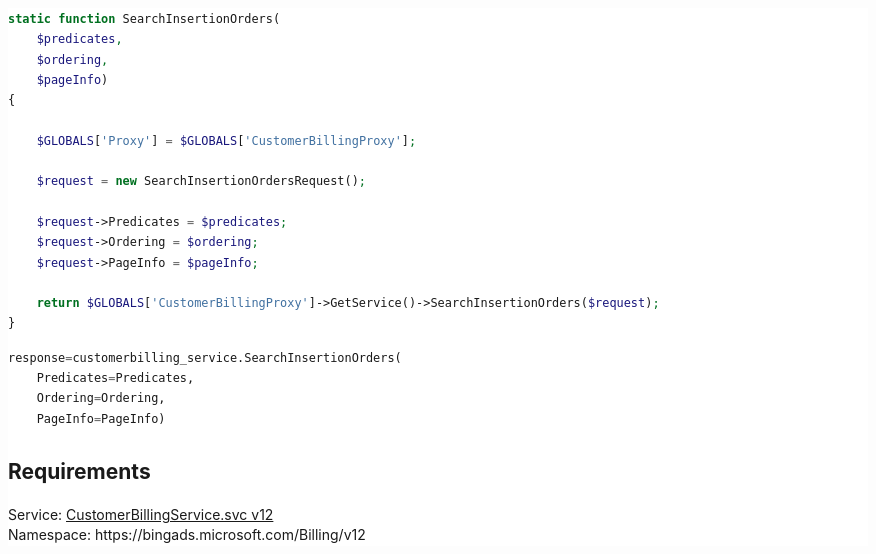 ```php
static function SearchInsertionOrders(
	$predicates,
	$ordering,
	$pageInfo)
{

	$GLOBALS['Proxy'] = $GLOBALS['CustomerBillingProxy'];

	$request = new SearchInsertionOrdersRequest();

	$request->Predicates = $predicates;
	$request->Ordering = $ordering;
	$request->PageInfo = $pageInfo;

	return $GLOBALS['CustomerBillingProxy']->GetService()->SearchInsertionOrders($request);
}
```
```python
response=customerbilling_service.SearchInsertionOrders(
	Predicates=Predicates,
	Ordering=Ordering,
	PageInfo=PageInfo)
```

## Requirements
Service: [CustomerBillingService.svc v12](https://clientcenter.api.bingads.microsoft.com/Api/Billing/v12/CustomerBillingService.svc)  
Namespace: https\://bingads.microsoft.com/Billing/v12  

